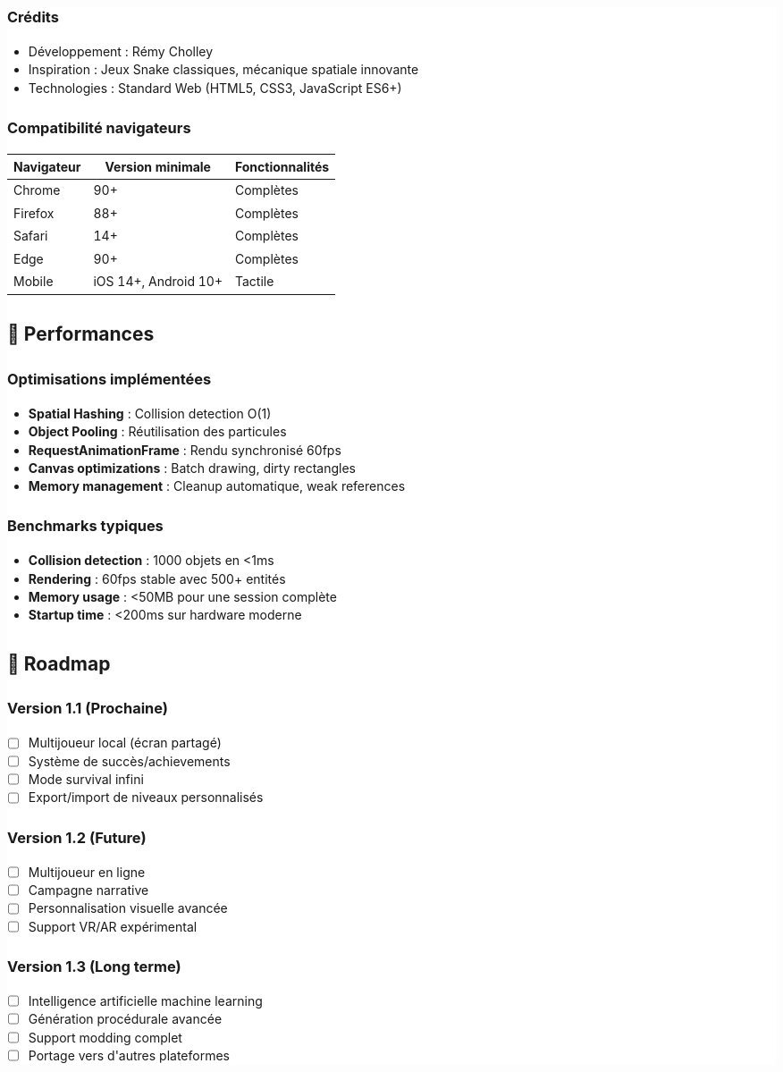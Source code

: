 ### Crédits
- Développement : Rémy Cholley
- Inspiration : Jeux Snake classiques, mécanique spatiale innovante
- Technologies : Standard Web (HTML5, CSS3, JavaScript ES6+)

### Compatibilité navigateurs
| Navigateur | Version minimale | Fonctionnalités |
|------------|-----------------|-----------------|
| Chrome     | 90+             | Complètes       |
| Firefox    | 88+             | Complètes       |
| Safari     | 14+             | Complètes       |
| Edge       | 90+             | Complètes       |
| Mobile     | iOS 14+, Android 10+ | Tactile |

## 🚀 Performances

### Optimisations implémentées
- **Spatial Hashing** : Collision detection O(1)
- **Object Pooling** : Réutilisation des particules
- **RequestAnimationFrame** : Rendu synchronisé 60fps
- **Canvas optimizations** : Batch drawing, dirty rectangles
- **Memory management** : Cleanup automatique, weak references

### Benchmarks typiques
- **Collision detection** : 1000 objets en <1ms
- **Rendering** : 60fps stable avec 500+ entités
- **Memory usage** : <50MB pour une session complète
- **Startup time** : <200ms sur hardware moderne

## 🎯 Roadmap

### Version 1.1 (Prochaine)
- [ ] Multijoueur local (écran partagé)
- [ ] Système de succès/achievements
- [ ] Mode survival infini
- [ ] Export/import de niveaux personnalisés

### Version 1.2 (Future)
- [ ] Multijoueur en ligne
- [ ] Campagne narrative
- [ ] Personnalisation visuelle avancée
- [ ] Support VR/AR expérimental

### Version 1.3 (Long terme)
- [ ] Intelligence artificielle machine learning
- [ ] Génération procédurale avancée
- [ ] Support modding complet
- [ ] Portage vers d'autres plateformes
